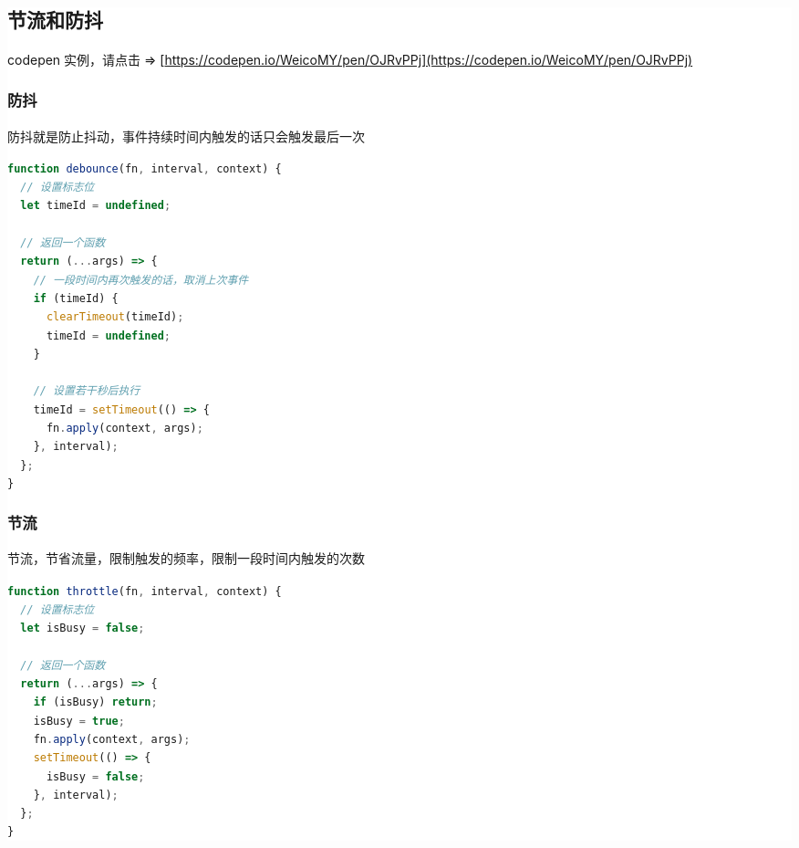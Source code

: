 ## 节流和防抖

codepen 实例，请点击 => [https://codepen.io/WeicoMY/pen/OJRvPPj](https://codepen.io/WeicoMY/pen/OJRvPPj)

### 防抖

防抖就是防止抖动，事件持续时间内触发的话只会触发最后一次

```js
function debounce(fn, interval, context) {
  // 设置标志位
  let timeId = undefined;

  // 返回一个函数
  return (...args) => {
    // 一段时间内再次触发的话，取消上次事件
    if (timeId) {
      clearTimeout(timeId);
      timeId = undefined;
    }

    // 设置若干秒后执行
    timeId = setTimeout(() => {
      fn.apply(context, args);
    }, interval);
  };
}
```

### 节流

节流，节省流量，限制触发的频率，限制一段时间内触发的次数

```js
function throttle(fn, interval, context) {
  // 设置标志位
  let isBusy = false;

  // 返回一个函数
  return (...args) => {
    if (isBusy) return;
    isBusy = true;
    fn.apply(context, args);
    setTimeout(() => {
      isBusy = false;
    }, interval);
  };
}
```
